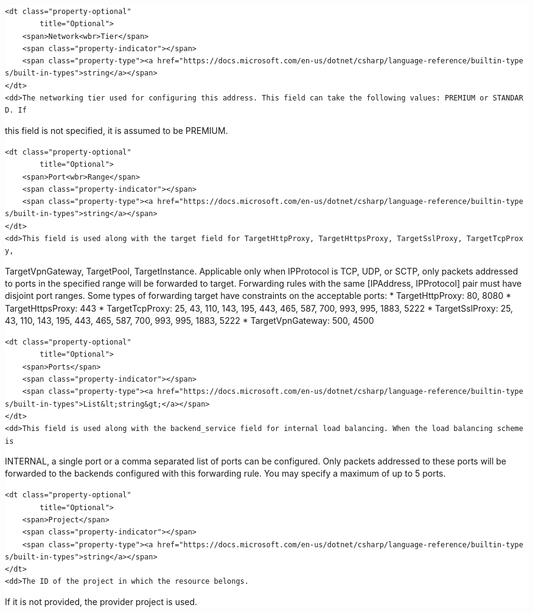     <dt class="property-optional"
            title="Optional">
        <span>Network<wbr>Tier</span>
        <span class="property-indicator"></span>
        <span class="property-type"><a href="https://docs.microsoft.com/en-us/dotnet/csharp/language-reference/builtin-types/built-in-types">string</a></span>
    </dt>
    <dd>The networking tier used for configuring this address. This field can take the following values: PREMIUM or STANDARD. If
this field is not specified, it is assumed to be PREMIUM.
</dd>

    <dt class="property-optional"
            title="Optional">
        <span>Port<wbr>Range</span>
        <span class="property-indicator"></span>
        <span class="property-type"><a href="https://docs.microsoft.com/en-us/dotnet/csharp/language-reference/builtin-types/built-in-types">string</a></span>
    </dt>
    <dd>This field is used along with the target field for TargetHttpProxy, TargetHttpsProxy, TargetSslProxy, TargetTcpProxy,
TargetVpnGateway, TargetPool, TargetInstance. Applicable only when IPProtocol is TCP, UDP, or SCTP, only packets
addressed to ports in the specified range will be forwarded to target. Forwarding rules with the same [IPAddress,
IPProtocol] pair must have disjoint port ranges. Some types of forwarding target have constraints on the acceptable
ports: * TargetHttpProxy: 80, 8080 * TargetHttpsProxy: 443 * TargetTcpProxy: 25, 43, 110, 143, 195, 443, 465, 587, 700,
993, 995, 1883, 5222 * TargetSslProxy: 25, 43, 110, 143, 195, 443, 465, 587, 700, 993, 995, 1883, 5222 *
TargetVpnGateway: 500, 4500
</dd>

    <dt class="property-optional"
            title="Optional">
        <span>Ports</span>
        <span class="property-indicator"></span>
        <span class="property-type"><a href="https://docs.microsoft.com/en-us/dotnet/csharp/language-reference/builtin-types/built-in-types">List&lt;string&gt;</a></span>
    </dt>
    <dd>This field is used along with the backend_service field for internal load balancing. When the load balancing scheme is
INTERNAL, a single port or a comma separated list of ports can be configured. Only packets addressed to these ports will
be forwarded to the backends configured with this forwarding rule. You may specify a maximum of up to 5 ports.
</dd>

    <dt class="property-optional"
            title="Optional">
        <span>Project</span>
        <span class="property-indicator"></span>
        <span class="property-type"><a href="https://docs.microsoft.com/en-us/dotnet/csharp/language-reference/builtin-types/built-in-types">string</a></span>
    </dt>
    <dd>The ID of the project in which the resource belongs.
If it is not provided, the provider project is used.
</dd>

